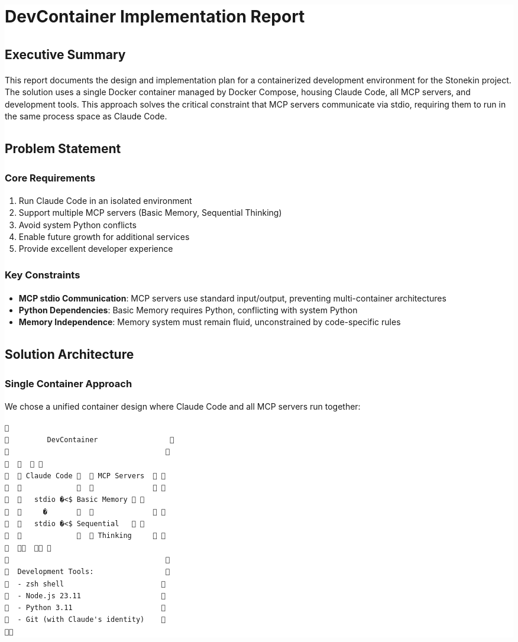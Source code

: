 # DevContainer Implementation Report

## Executive Summary

This report documents the design and implementation plan for a containerized development environment for the Stonekin project. The solution uses a single Docker container managed by Docker Compose, housing Claude Code, all MCP servers, and development tools. This approach solves the critical constraint that MCP servers communicate via stdio, requiring them to run in the same process space as Claude Code.

## Problem Statement

### Core Requirements

1. Run Claude Code in an isolated environment
2. Support multiple MCP servers (Basic Memory, Sequential Thinking)
3. Avoid system Python conflicts
4. Enable future growth for additional services
5. Provide excellent developer experience

### Key Constraints

- **MCP stdio Communication**: MCP servers use standard input/output, preventing multi-container architectures
- **Python Dependencies**: Basic Memory requires Python, conflicting with system Python
- **Memory Independence**: Memory system must remain fluid, unconstrained by code-specific rules

## Solution Architecture

### Single Container Approach

We chose a unified container design where Claude Code and all MCP servers run together:

```text
                                     
         DevContainer                 
                                     
                                
   Claude Code    MCP Servers   
                                
     stdio �   <  $ Basic Memory  
       �                        
     stdio �   <  $ Sequential    
                  Thinking      
                                
                                     
  Development Tools:                 
  - zsh shell                       
  - Node.js 23.11                   
  - Python 3.11                     
  - Git (with Claude's identity)    
                                     
```
